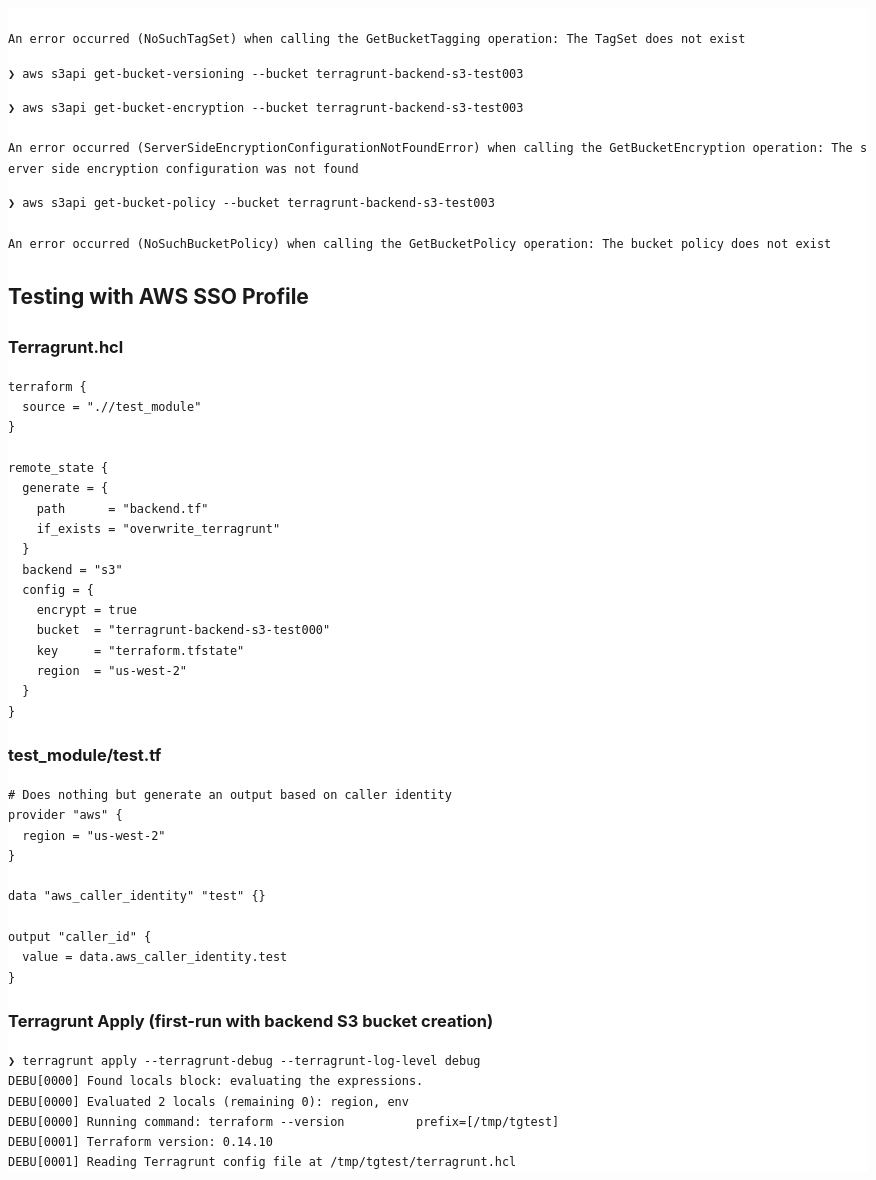 ```

An error occurred (NoSuchTagSet) when calling the GetBucketTagging operation: The TagSet does not exist
```
```
❯ aws s3api get-bucket-versioning --bucket terragrunt-backend-s3-test003
```
```
❯ aws s3api get-bucket-encryption --bucket terragrunt-backend-s3-test003

An error occurred (ServerSideEncryptionConfigurationNotFoundError) when calling the GetBucketEncryption operation: The server side encryption configuration was not found
```
```
❯ aws s3api get-bucket-policy --bucket terragrunt-backend-s3-test003

An error occurred (NoSuchBucketPolicy) when calling the GetBucketPolicy operation: The bucket policy does not exist
```
## Testing with AWS SSO Profile
### Terragrunt.hcl
```hcl
terraform {
  source = ".//test_module"
}

remote_state {
  generate = {
    path      = "backend.tf"
    if_exists = "overwrite_terragrunt"
  }
  backend = "s3"
  config = {
    encrypt = true
    bucket  = "terragrunt-backend-s3-test000"
    key     = "terraform.tfstate"
    region  = "us-west-2"
  }
}
```
### test_module/test.tf
```hcl
# Does nothing but generate an output based on caller identity
provider "aws" {
  region = "us-west-2"
}

data "aws_caller_identity" "test" {}

output "caller_id" {
  value = data.aws_caller_identity.test
}
```
### Terragrunt Apply (first-run with backend S3 bucket creation)
```
❯ terragrunt apply --terragrunt-debug --terragrunt-log-level debug
DEBU[0000] Found locals block: evaluating the expressions.
DEBU[0000] Evaluated 2 locals (remaining 0): region, env
DEBU[0000] Running command: terraform --version          prefix=[/tmp/tgtest]
DEBU[0001] Terraform version: 0.14.10
DEBU[0001] Reading Terragrunt config file at /tmp/tgtest/terragrunt.hcl
```